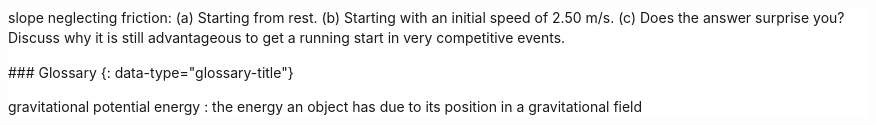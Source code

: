  slope neglecting friction: (a) Starting from rest. (b) Starting with an initial speed of 2.50 m/s. (c) Does the answer surprise you? Discuss why it is still advantageous to get a running start in very competitive events.

</div>
</div>

<div data-type="glossary" markdown="1">
### Glossary
{: data-type="glossary-title"}

gravitational potential energy
: the energy an object has due to its position in a gravitational field

</div>

